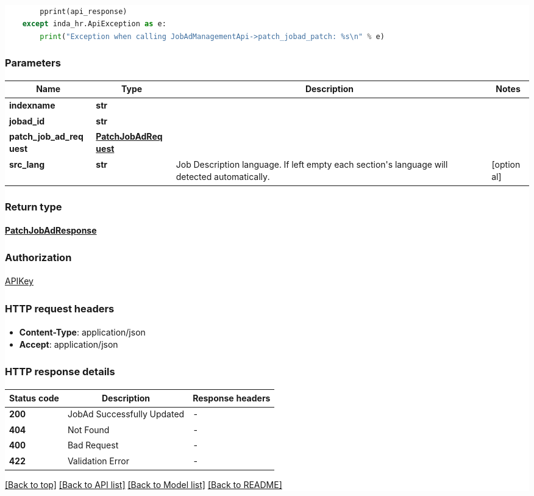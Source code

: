 ```python
        pprint(api_response)
    except inda_hr.ApiException as e:
        print("Exception when calling JobAdManagementApi->patch_jobad_patch: %s\n" % e)
```


### Parameters

Name | Type | Description  | Notes
------------- | ------------- | ------------- | -------------
 **indexname** | **str**|  |
 **jobad_id** | **str**|  |
 **patch_job_ad_request** | [**PatchJobAdRequest**](PatchJobAdRequest.md)|  |
 **src_lang** | **str**| Job Description language. If left empty each section&#39;s language will detected automatically. | [optional]

### Return type

[**PatchJobAdResponse**](PatchJobAdResponse.md)

### Authorization

[APIKey](../README.md#APIKey)

### HTTP request headers

 - **Content-Type**: application/json
 - **Accept**: application/json


### HTTP response details

| Status code | Description | Response headers |
|-------------|-------------|------------------|
**200** | JobAd Successfully Updated |  -  |
**404** | Not Found |  -  |
**400** | Bad Request |  -  |
**422** | Validation Error |  -  |

[[Back to top]](#) [[Back to API list]](../README.md#documentation-for-api-endpoints) [[Back to Model list]](../README.md#documentation-for-models) [[Back to README]](../README.md)

